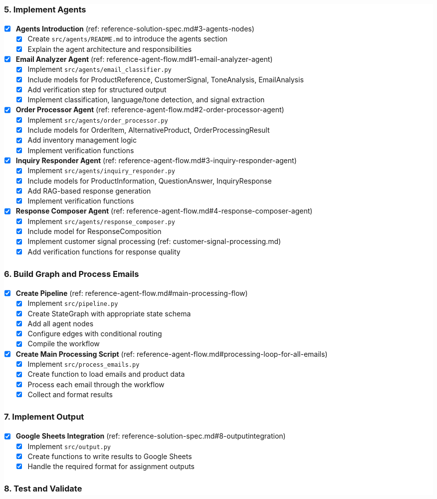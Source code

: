 ### 5. Implement Agents

- [X] **Agents Introduction** (ref: reference-solution-spec.md#3-agents-nodes)
  - [X] Create `src/agents/README.md` to introduce the agents section
  - [X] Explain the agent architecture and responsibilities

- [X] **Email Analyzer Agent** (ref: reference-agent-flow.md#1-email-analyzer-agent)
  - [X] Implement `src/agents/email_classifier.py`
  - [X] Include models for ProductReference, CustomerSignal, ToneAnalysis, EmailAnalysis
  - [X] Add verification step for structured output
  - [X] Implement classification, language/tone detection, and signal extraction

- [X] **Order Processor Agent** (ref: reference-agent-flow.md#2-order-processor-agent)
  - [X] Implement `src/agents/order_processor.py`
  - [X] Include models for OrderItem, AlternativeProduct, OrderProcessingResult
  - [X] Add inventory management logic
  - [X] Implement verification functions

- [X] **Inquiry Responder Agent** (ref: reference-agent-flow.md#3-inquiry-responder-agent)
  - [X] Implement `src/agents/inquiry_responder.py`
  - [X] Include models for ProductInformation, QuestionAnswer, InquiryResponse
  - [X] Add RAG-based response generation
  - [X] Implement verification functions

- [X] **Response Composer Agent** (ref: reference-agent-flow.md#4-response-composer-agent)
  - [X] Implement `src/agents/response_composer.py`
  - [X] Include model for ResponseComposition
  - [X] Implement customer signal processing (ref: customer-signal-processing.md)
  - [X] Add verification functions for response quality

### 6. Build Graph and Process Emails

- [X] **Create Pipeline** (ref: reference-agent-flow.md#main-processing-flow)
  - [X] Implement `src/pipeline.py`
  - [X] Create StateGraph with appropriate state schema
  - [X] Add all agent nodes
  - [X] Configure edges with conditional routing
  - [X] Compile the workflow

- [X] **Create Main Processing Script** (ref: reference-agent-flow.md#processing-loop-for-all-emails)
  - [X] Implement `src/process_emails.py`
  - [X] Create function to load emails and product data
  - [X] Process each email through the workflow
  - [X] Collect and format results

### 7. Implement Output

- [X] **Google Sheets Integration** (ref: reference-solution-spec.md#8-outputintegration)
  - [X] Implement `src/output.py`
  - [X] Create functions to write results to Google Sheets
  - [X] Handle the required format for assignment outputs

### 8. Test and Validate
